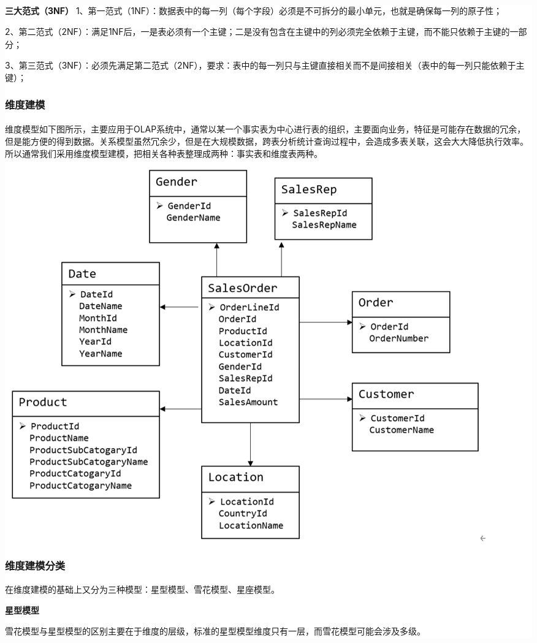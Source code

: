 **三大范式（3NF）**
1、第一范式（1NF）：数据表中的每一列（每个字段）必须是不可拆分的最小单元，也就是确保每一列的原子性；

2、第二范式（2NF）：满足1NF后，一是表必须有一个主键；二是没有包含在主键中的列必须完全依赖于主键，而不能只依赖于主键的一部分；

3、第三范式（3NF）：必须先满足第二范式（2NF），要求：表中的每一列只与主键直接相关而不是间接相关（表中的每一列只能依赖于主键）；

### 维度建模

维度模型如下图所示，主要应用于OLAP系统中，通常以某一个事实表为中心进行表的组织，主要面向业务，特征是可能存在数据的冗余，但是能方便的得到数据。关系模型虽然冗余少，但是在大规模数据，跨表分析统计查询过程中，会造成多表关联，这会大大降低执行效率。所以通常我们采用维度模型建模，把相关各种表整理成两种：事实表和维度表两种。

![image-20200619023112722](upload/image-20200619023112722.png)

### 维度建模分类

在维度建模的基础上又分为三种模型：星型模型、雪花模型、星座模型。

**星型模型**

雪花模型与星型模型的区别主要在于维度的层级，标准的星型模型维度只有一层，而雪花模型可能会涉及多级。
